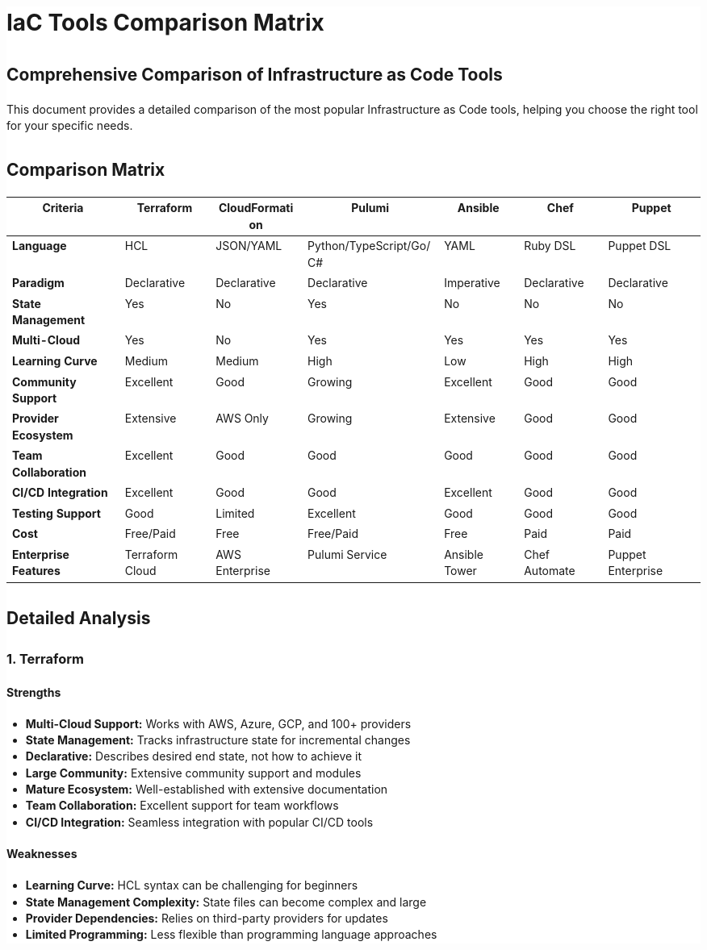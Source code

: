 # IaC Tools Comparison Matrix

## Comprehensive Comparison of Infrastructure as Code Tools

This document provides a detailed comparison of the most popular Infrastructure as Code tools, helping you choose the right tool for your specific needs.

## Comparison Matrix

| Criteria | Terraform | CloudFormation | Pulumi | Ansible | Chef | Puppet |
|----------|-----------|----------------|--------|---------|------|--------|
| **Language** | HCL | JSON/YAML | Python/TypeScript/Go/C# | YAML | Ruby DSL | Puppet DSL |
| **Paradigm** | Declarative | Declarative | Declarative | Imperative | Declarative | Declarative |
| **State Management** | Yes | No | Yes | No | No | No |
| **Multi-Cloud** | Yes | No | Yes | Yes | Yes | Yes |
| **Learning Curve** | Medium | Medium | High | Low | High | High |
| **Community Support** | Excellent | Good | Growing | Excellent | Good | Good |
| **Provider Ecosystem** | Extensive | AWS Only | Growing | Extensive | Good | Good |
| **Team Collaboration** | Excellent | Good | Good | Good | Good | Good |
| **CI/CD Integration** | Excellent | Good | Good | Excellent | Good | Good |
| **Testing Support** | Good | Limited | Excellent | Good | Good | Good |
| **Cost** | Free/Paid | Free | Free/Paid | Free | Paid | Paid |
| **Enterprise Features** | Terraform Cloud | AWS Enterprise | Pulumi Service | Ansible Tower | Chef Automate | Puppet Enterprise |

## Detailed Analysis

### 1. Terraform

#### Strengths
- **Multi-Cloud Support:** Works with AWS, Azure, GCP, and 100+ providers
- **State Management:** Tracks infrastructure state for incremental changes
- **Declarative:** Describes desired end state, not how to achieve it
- **Large Community:** Extensive community support and modules
- **Mature Ecosystem:** Well-established with extensive documentation
- **Team Collaboration:** Excellent support for team workflows
- **CI/CD Integration:** Seamless integration with popular CI/CD tools

#### Weaknesses
- **Learning Curve:** HCL syntax can be challenging for beginners
- **State Management Complexity:** State files can become complex and large
- **Provider Dependencies:** Relies on third-party providers for updates
- **Limited Programming:** Less flexible than programming language approaches
